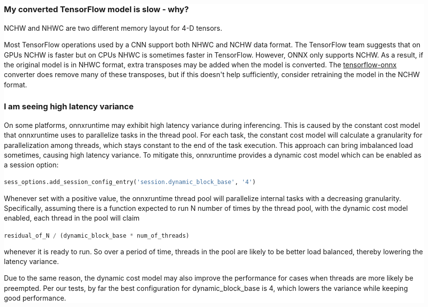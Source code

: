 ### My converted TensorFlow model is slow - why?

NCHW and NHWC are two different memory layout for 4-D tensors.

Most TensorFlow operations used by a CNN support both NHWC and NCHW data format. The TensorFlow team suggests that on GPUs NCHW is faster but on CPUs NHWC is sometimes faster in TensorFlow. However, ONNX only supports NCHW. As a result, if the original model is in NHWC format, extra transposes may be added when the model is converted. The [tensorflow-onnx](https://github.com/onnx/tensorflow-onnx) converter does remove many of these transposes, but if this doesn't help sufficiently, consider retraining the model in the NCHW format.

### I am seeing high latency variance

On some platforms, onnxruntime may exhibit high latency variance during inferencing. This is caused by the constant cost model that onnxruntime uses to parallelize tasks in the thread pool.
For each task, the constant cost model will calculate a granularity for parallelization among threads, which stays constant to the end of the task execution. This approach can bring imbalanced load sometimes, causing high latency variance.
To mitigate this, onnxruntime provides a dynamic cost model which can be enabled as a session option:

```python
sess_options.add_session_config_entry('session.dynamic_block_base', '4')
```

Whenever set with a positive value, the onnxruntime thread pool will parallelize internal tasks with a decreasing granularity.
Specifically, assuming there is a function expected to run N number of times by the thread pool, with the dynamic cost model enabled, each thread in the pool will claim

```python
residual_of_N / (dynamic_block_base * num_of_threads)
```

whenever it is ready to run. So over a period of time, threads in the pool are likely to be better load balanced, thereby lowering the latency variance.

Due to the same reason, the dynamic cost model may also improve the performance for cases when threads are more likely be preempted.
Per our tests, by far the best configuration for dynamic_block_base is 4, which lowers the variance while keeping good performance.